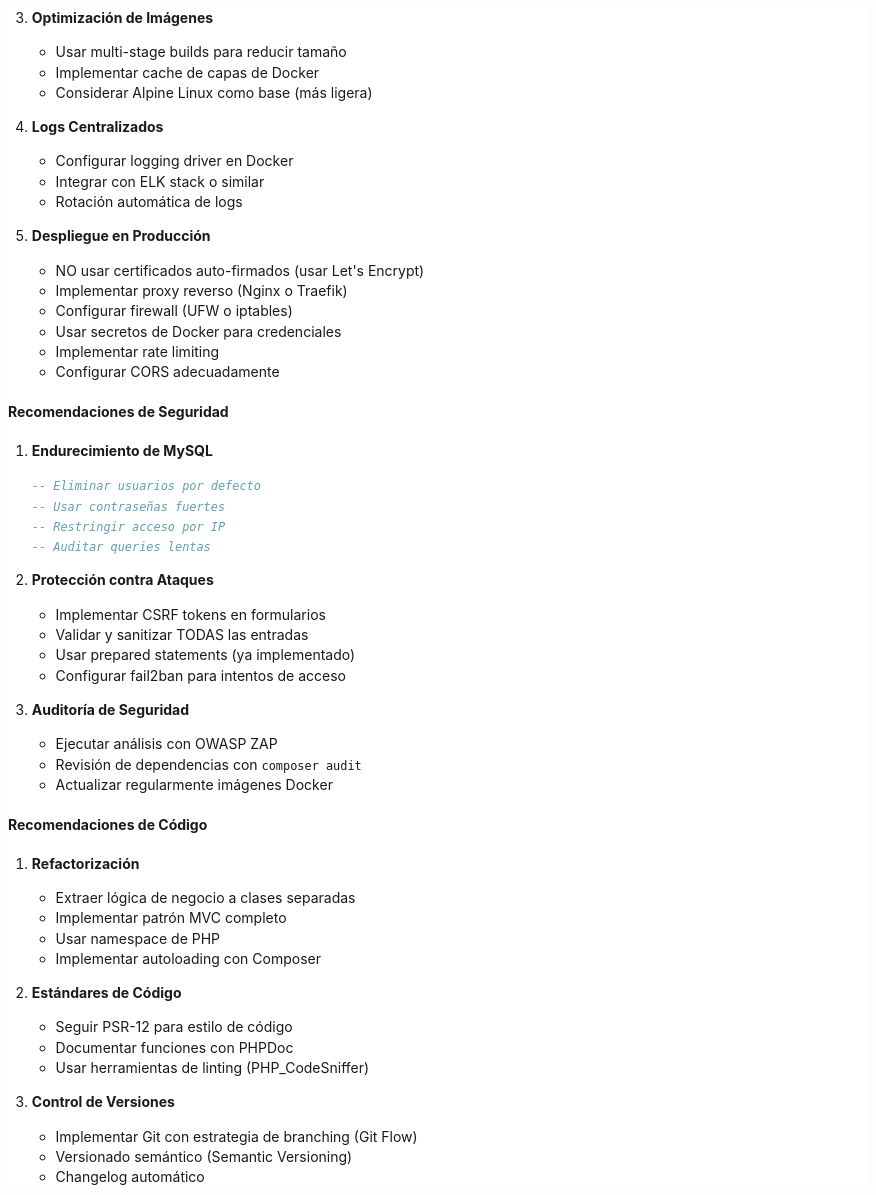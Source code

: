3. **Optimización de Imágenes**
   - Usar multi-stage builds para reducir tamaño
   - Implementar cache de capas de Docker
   - Considerar Alpine Linux como base (más ligera)

4. **Logs Centralizados**
   - Configurar logging driver en Docker
   - Integrar con ELK stack o similar
   - Rotación automática de logs

5. **Despliegue en Producción**
   - NO usar certificados auto-firmados (usar Let's Encrypt)
   - Implementar proxy reverso (Nginx o Traefik)
   - Configurar firewall (UFW o iptables)
   - Usar secretos de Docker para credenciales
   - Implementar rate limiting
   - Configurar CORS adecuadamente

#### Recomendaciones de Seguridad

1. **Endurecimiento de MySQL**
   ```sql
   -- Eliminar usuarios por defecto
   -- Usar contraseñas fuertes
   -- Restringir acceso por IP
   -- Auditar queries lentas
   ```

2. **Protección contra Ataques**
   - Implementar CSRF tokens en formularios
   - Validar y sanitizar TODAS las entradas
   - Usar prepared statements (ya implementado)
   - Configurar fail2ban para intentos de acceso

3. **Auditoría de Seguridad**
   - Ejecutar análisis con OWASP ZAP
   - Revisión de dependencias con `composer audit`
   - Actualizar regularmente imágenes Docker

#### Recomendaciones de Código

1. **Refactorización**
   - Extraer lógica de negocio a clases separadas
   - Implementar patrón MVC completo
   - Usar namespace de PHP
   - Implementar autoloading con Composer

2. **Estándares de Código**
   - Seguir PSR-12 para estilo de código
   - Documentar funciones con PHPDoc
   - Usar herramientas de linting (PHP_CodeSniffer)

3. **Control de Versiones**
   - Implementar Git con estrategia de branching (Git Flow)
   - Versionado semántico (Semantic Versioning)
   - Changelog automático
